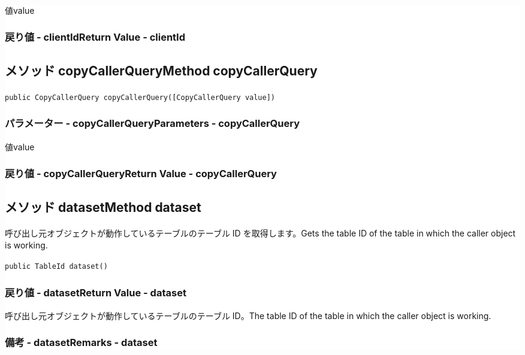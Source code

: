 <span data-ttu-id="ffba5-217">値</span><span class="sxs-lookup"><span data-stu-id="ffba5-217">value</span></span>  

### <a name="return-value---clientid"></a><span data-ttu-id="ffba5-218">戻り値 - clientId</span><span class="sxs-lookup"><span data-stu-id="ffba5-218">Return Value - clientId</span></span>

## <a name="method-copycallerquery"></a><span data-ttu-id="ffba5-219">メソッド copyCallerQuery</span><span class="sxs-lookup"><span data-stu-id="ffba5-219">Method copyCallerQuery</span></span>

```xpp
public CopyCallerQuery copyCallerQuery([CopyCallerQuery value])
```

### <a name="parameters---copycallerquery"></a><span data-ttu-id="ffba5-220">パラメーター - copyCallerQuery</span><span class="sxs-lookup"><span data-stu-id="ffba5-220">Parameters - copyCallerQuery</span></span>

<span data-ttu-id="ffba5-221">値</span><span class="sxs-lookup"><span data-stu-id="ffba5-221">value</span></span>  

### <a name="return-value---copycallerquery"></a><span data-ttu-id="ffba5-222">戻り値 - copyCallerQuery</span><span class="sxs-lookup"><span data-stu-id="ffba5-222">Return Value - copyCallerQuery</span></span>

## <a name="method-dataset"></a><span data-ttu-id="ffba5-223">メソッド dataset</span><span class="sxs-lookup"><span data-stu-id="ffba5-223">Method dataset</span></span>

<span data-ttu-id="ffba5-224">呼び出し元オブジェクトが動作しているテーブルのテーブル ID を取得します。</span><span class="sxs-lookup"><span data-stu-id="ffba5-224">Gets the table ID of the table in which the caller object is working.</span></span>

```xpp
public TableId dataset()
```

### <a name="return-value---dataset"></a><span data-ttu-id="ffba5-225">戻り値 - dataset</span><span class="sxs-lookup"><span data-stu-id="ffba5-225">Return Value - dataset</span></span>

<span data-ttu-id="ffba5-226">呼び出し元オブジェクトが動作しているテーブルのテーブル ID。</span><span class="sxs-lookup"><span data-stu-id="ffba5-226">The table ID of the table in which the caller object is working.</span></span>

### <a name="remarks---dataset"></a><span data-ttu-id="ffba5-227">備考 - dataset</span><span class="sxs-lookup"><span data-stu-id="ffba5-227">Remarks - dataset</span></span>
